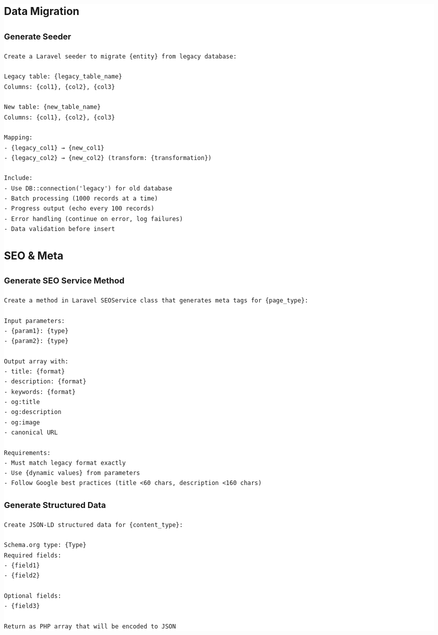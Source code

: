 ## Data Migration

### Generate Seeder
```
Create a Laravel seeder to migrate {entity} from legacy database:

Legacy table: {legacy_table_name}
Columns: {col1}, {col2}, {col3}

New table: {new_table_name}
Columns: {col1}, {col2}, {col3}

Mapping:
- {legacy_col1} → {new_col1}
- {legacy_col2} → {new_col2} (transform: {transformation})

Include:
- Use DB::connection('legacy') for old database
- Batch processing (1000 records at a time)
- Progress output (echo every 100 records)
- Error handling (continue on error, log failures)
- Data validation before insert
```

## SEO & Meta

### Generate SEO Service Method
```
Create a method in Laravel SEOService class that generates meta tags for {page_type}:

Input parameters:
- {param1}: {type}
- {param2}: {type}

Output array with:
- title: {format}
- description: {format}
- keywords: {format}
- og:title
- og:description
- og:image
- canonical URL

Requirements:
- Must match legacy format exactly
- Use {dynamic values} from parameters
- Follow Google best practices (title <60 chars, description <160 chars)
```

### Generate Structured Data
```
Create JSON-LD structured data for {content_type}:

Schema.org type: {Type}
Required fields:
- {field1}
- {field2}

Optional fields:
- {field3}

Return as PHP array that will be encoded to JSON
```